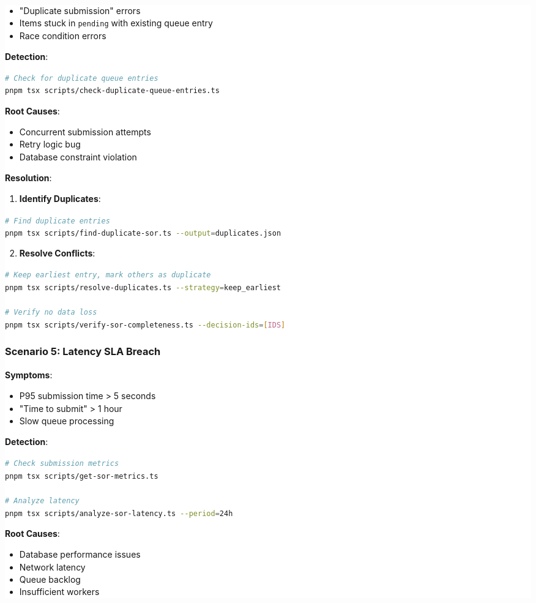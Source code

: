 - "Duplicate submission" errors
- Items stuck in `pending` with existing queue entry
- Race condition errors

**Detection**:

```bash
# Check for duplicate queue entries
pnpm tsx scripts/check-duplicate-queue-entries.ts
```

**Root Causes**:

- Concurrent submission attempts
- Retry logic bug
- Database constraint violation

**Resolution**:

1. **Identify Duplicates**:

```bash
# Find duplicate entries
pnpm tsx scripts/find-duplicate-sor.ts --output=duplicates.json
```

2. **Resolve Conflicts**:

```bash
# Keep earliest entry, mark others as duplicate
pnpm tsx scripts/resolve-duplicates.ts --strategy=keep_earliest

# Verify no data loss
pnpm tsx scripts/verify-sor-completeness.ts --decision-ids=[IDS]
```

### Scenario 5: Latency SLA Breach

**Symptoms**:

- P95 submission time > 5 seconds
- "Time to submit" > 1 hour
- Slow queue processing

**Detection**:

```bash
# Check submission metrics
pnpm tsx scripts/get-sor-metrics.ts

# Analyze latency
pnpm tsx scripts/analyze-sor-latency.ts --period=24h
```

**Root Causes**:

- Database performance issues
- Network latency
- Queue backlog
- Insufficient workers
